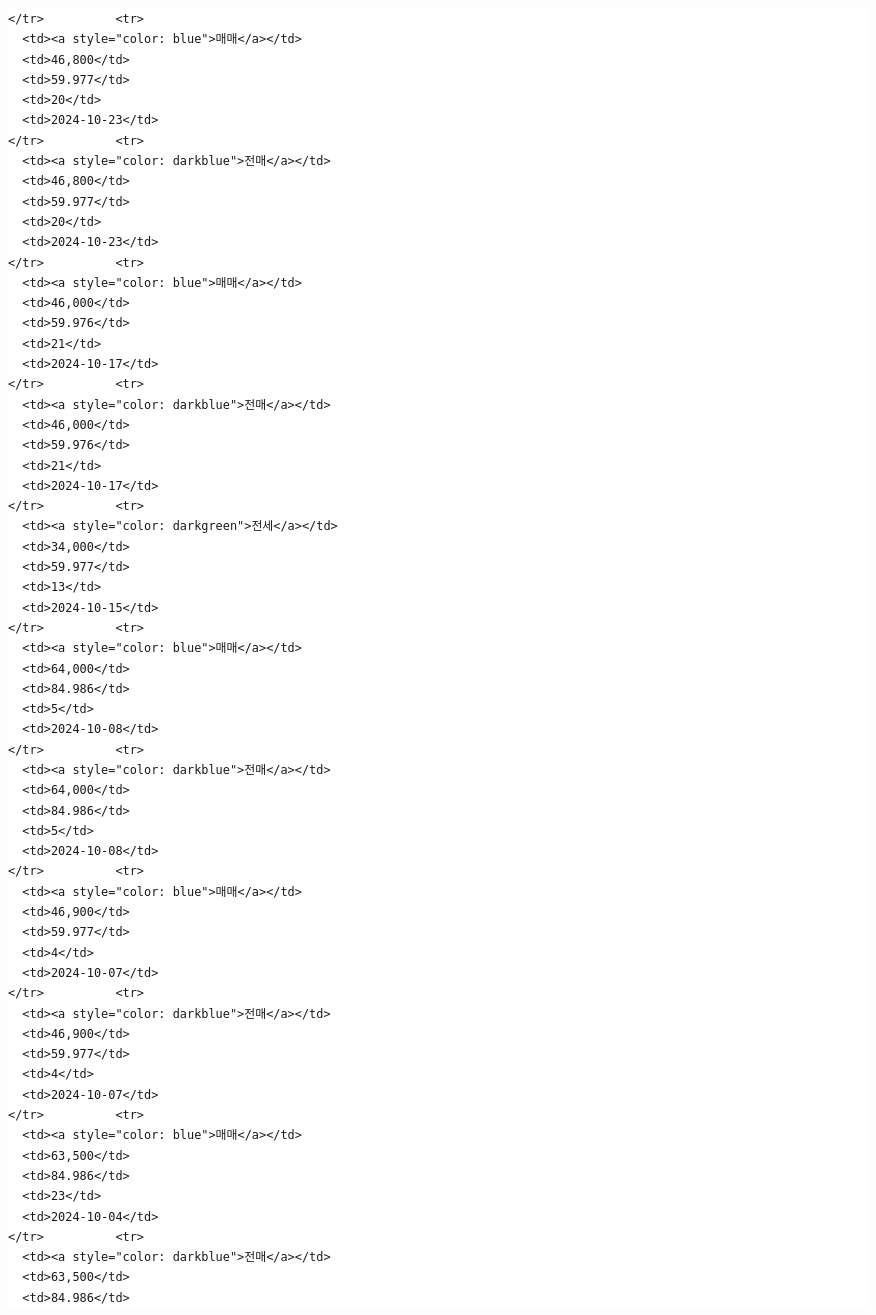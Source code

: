     </tr>          <tr>
      <td><a style="color: blue">매매</a></td>
      <td>46,800</td>
      <td>59.977</td>
      <td>20</td>
      <td>2024-10-23</td>
    </tr>          <tr>
      <td><a style="color: darkblue">전매</a></td>
      <td>46,800</td>
      <td>59.977</td>
      <td>20</td>
      <td>2024-10-23</td>
    </tr>          <tr>
      <td><a style="color: blue">매매</a></td>
      <td>46,000</td>
      <td>59.976</td>
      <td>21</td>
      <td>2024-10-17</td>
    </tr>          <tr>
      <td><a style="color: darkblue">전매</a></td>
      <td>46,000</td>
      <td>59.976</td>
      <td>21</td>
      <td>2024-10-17</td>
    </tr>          <tr>
      <td><a style="color: darkgreen">전세</a></td>
      <td>34,000</td>
      <td>59.977</td>
      <td>13</td>
      <td>2024-10-15</td>
    </tr>          <tr>
      <td><a style="color: blue">매매</a></td>
      <td>64,000</td>
      <td>84.986</td>
      <td>5</td>
      <td>2024-10-08</td>
    </tr>          <tr>
      <td><a style="color: darkblue">전매</a></td>
      <td>64,000</td>
      <td>84.986</td>
      <td>5</td>
      <td>2024-10-08</td>
    </tr>          <tr>
      <td><a style="color: blue">매매</a></td>
      <td>46,900</td>
      <td>59.977</td>
      <td>4</td>
      <td>2024-10-07</td>
    </tr>          <tr>
      <td><a style="color: darkblue">전매</a></td>
      <td>46,900</td>
      <td>59.977</td>
      <td>4</td>
      <td>2024-10-07</td>
    </tr>          <tr>
      <td><a style="color: blue">매매</a></td>
      <td>63,500</td>
      <td>84.986</td>
      <td>23</td>
      <td>2024-10-04</td>
    </tr>          <tr>
      <td><a style="color: darkblue">전매</a></td>
      <td>63,500</td>
      <td>84.986</td>